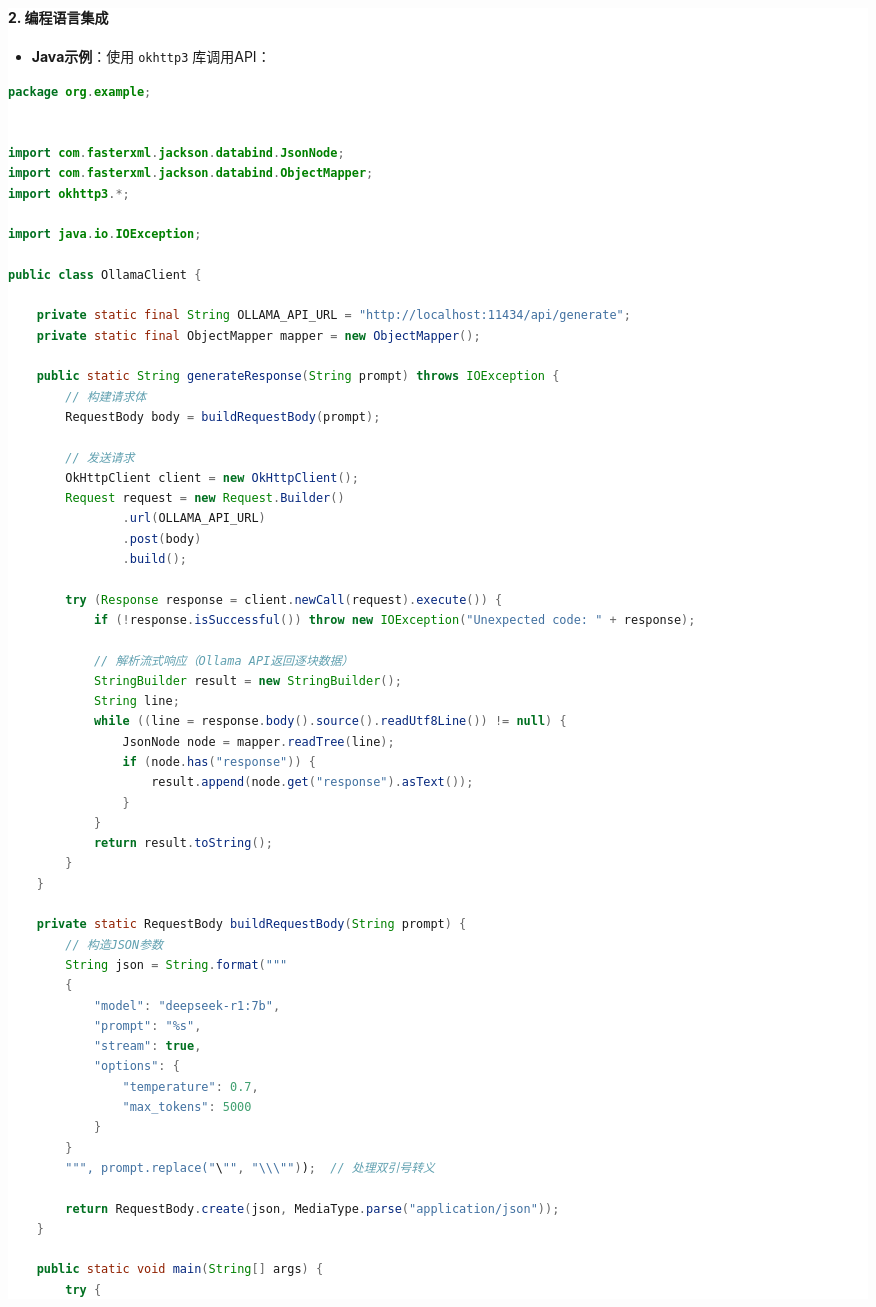 #### 2. **编程语言集成**
- **Java示例**：使用 `okhttp3` 库调用API：
```Java
package org.example;


import com.fasterxml.jackson.databind.JsonNode;
import com.fasterxml.jackson.databind.ObjectMapper;
import okhttp3.*;

import java.io.IOException;

public class OllamaClient {

    private static final String OLLAMA_API_URL = "http://localhost:11434/api/generate";
    private static final ObjectMapper mapper = new ObjectMapper();

    public static String generateResponse(String prompt) throws IOException {
        // 构建请求体
        RequestBody body = buildRequestBody(prompt);
        
        // 发送请求
        OkHttpClient client = new OkHttpClient();
        Request request = new Request.Builder()
                .url(OLLAMA_API_URL)
                .post(body)
                .build();

        try (Response response = client.newCall(request).execute()) {
            if (!response.isSuccessful()) throw new IOException("Unexpected code: " + response);

            // 解析流式响应（Ollama API返回逐块数据）
            StringBuilder result = new StringBuilder();
            String line;
            while ((line = response.body().source().readUtf8Line()) != null) {
                JsonNode node = mapper.readTree(line);
                if (node.has("response")) {
                    result.append(node.get("response").asText());
                }
            }
            return result.toString();
        }
    }

    private static RequestBody buildRequestBody(String prompt) {
        // 构造JSON参数
        String json = String.format("""
        {
            "model": "deepseek-r1:7b",
            "prompt": "%s",
            "stream": true,
            "options": {
                "temperature": 0.7,
                "max_tokens": 5000
            }
        }
        """, prompt.replace("\"", "\\\""));  // 处理双引号转义

        return RequestBody.create(json, MediaType.parse("application/json"));
    }

    public static void main(String[] args) {
        try {
```